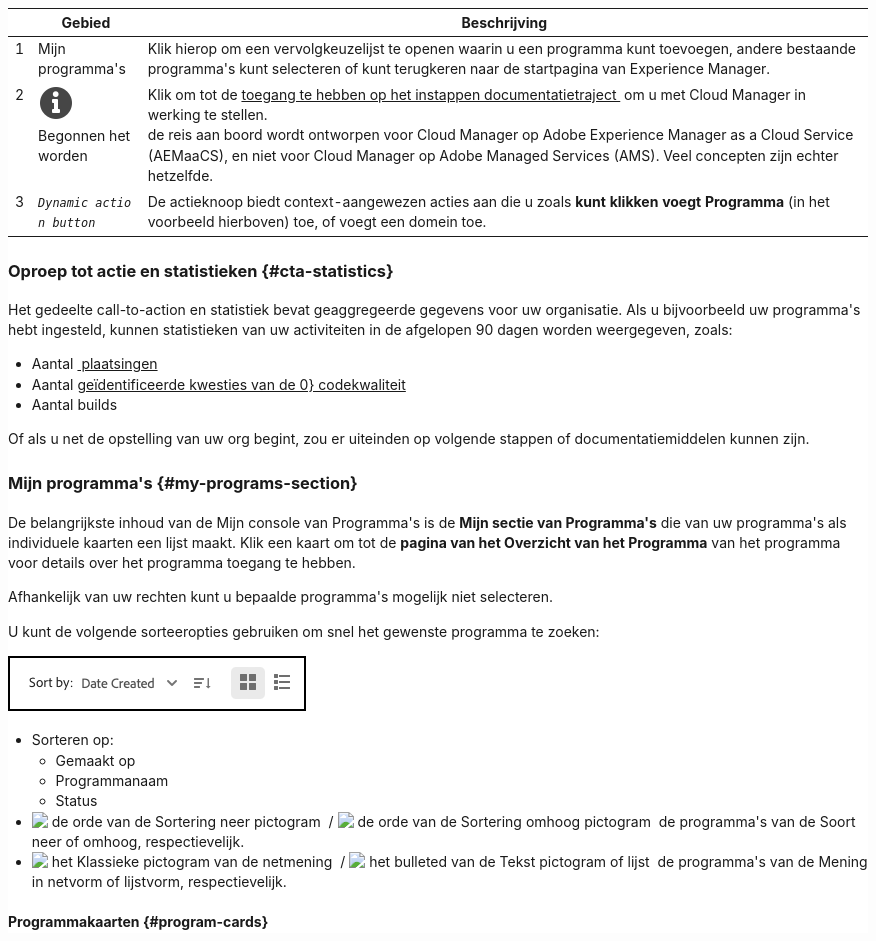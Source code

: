 |   | Gebied | Beschrijving |
| --- | --- | --- |
| 1 | Mijn programma&#39;s | Klik hierop om een vervolgkeuzelijst te openen waarin u een programma kunt toevoegen, andere bestaande programma&#39;s kunt selecteren of kunt terugkeren naar de startpagina van Experience Manager. |
| 2 | ![&#x200B; pictogram van Info &#x200B;](/help/getting-started/assets/Info.svg) Begonnen het worden | Klik om tot de [&#x200B; toegang te hebben op het instappen documentatietraject &#x200B;](https://experienceleague.adobe.com/nl/docs/experience-manager-cloud-service/content/onboarding/journey/overview) om u met Cloud Manager in werking te stellen.<br> de reis aan boord wordt ontworpen voor Cloud Manager op Adobe Experience Manager as a Cloud Service (AEMaaCS), en niet voor Cloud Manager op Adobe Managed Services (AMS). Veel concepten zijn echter hetzelfde. |
| 3 | *`Dynamic action button`* | De actieknoop biedt context-aangewezen acties aan die u zoals **kunt klikken voegt Programma** (in het voorbeeld hierboven) toe, of voegt een domein toe. |

### Oproep tot actie en statistieken {#cta-statistics}

Het gedeelte call-to-action en statistiek bevat geaggregeerde gegevens voor uw organisatie. Als u bijvoorbeeld uw programma&#39;s hebt ingesteld, kunnen statistieken van uw activiteiten in de afgelopen 90 dagen worden weergegeven, zoals:

* Aantal [&#x200B; plaatsingen &#x200B;](/help/using/code-deployment.md)
* Aantal [&#x200B; geïdentificeerde kwesties van de 0&rbrace; codekwaliteit](/help/using/code-quality-testing.md)
* Aantal builds

Of als u net de opstelling van uw org begint, zou er uiteinden op volgende stappen of documentatiemiddelen kunnen zijn.

### Mijn programma&#39;s {#my-programs-section}

De belangrijkste inhoud van de Mijn console van Programma&#39;s is de **Mijn sectie van Programma&#39;s** die van uw programma&#39;s als individuele kaarten een lijst maakt. Klik een kaart om tot de **pagina van het Overzicht van het Programma** van het programma voor details over het programma toegang te hebben.

Afhankelijk van uw rechten kunt u bepaalde programma&#39;s mogelijk niet selecteren.

U kunt de volgende sorteeropties gebruiken om snel het gewenste programma te zoeken:

![&#x200B; het Sorteren opties &#x200B;](/help/getting-started/assets/cloud-manager-my-programs-sorting.png)

* Sorteren op:
   * Gemaakt op
   * Programmanaam
   * Status
* ![&#x200B; de orde van de Sortering neer pictogram &#x200B;](https://spectrum.adobe.com/static/icons/workflow_18/Smock_SortOrderDown_18_N.svg) / ![&#x200B; de orde van de Sortering omhoog pictogram &#x200B;](https://spectrum.adobe.com/static/icons/workflow_18/Smock_SortOrderUp_18_N.svg) de programma&#39;s van de Soort neer of omhoog, respectievelijk.
* ![&#x200B; het Klassieke pictogram van de netmening &#x200B;](https://spectrum.adobe.com/static/icons/workflow_18/Smock_ClassicGridView_18_N.svg) / ![&#x200B; het bulleted van de Tekst pictogram of lijst &#x200B;](https://spectrum.adobe.com/static/icons/workflow_18/Smock_TextBulleted_18_N.svg) de programma&#39;s van de Mening in netvorm of lijstvorm, respectievelijk.

#### Programmakaarten {#program-cards}
